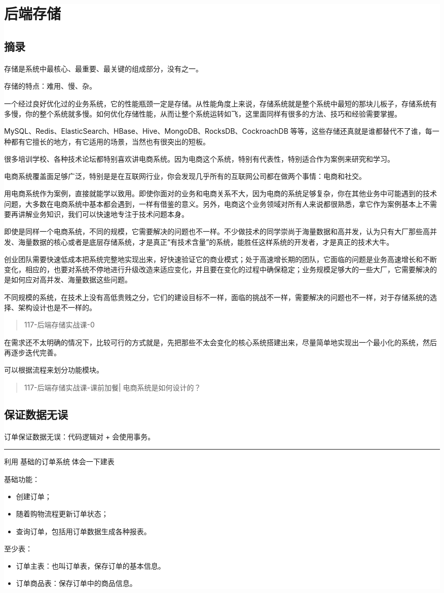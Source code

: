 # 后端存储

## 摘录

存储是系统中最核心、最重要、最关键的组成部分，没有之一。

存储的特点：难用、慢、杂。

一个经过良好优化过的业务系统，它的性能瓶颈一定是存储。从性能角度上来说，存储系统就是整个系统中最短的那块儿板子，存储系统有多慢，你的整个系统就多慢。如何优化存储性能，从而让整个系统运转如飞，这里面同样有很多的方法、技巧和经验需要掌握。

MySQL、Redis、ElasticSearch、HBase、Hive、MongoDB、RocksDB、CockroachDB 等等，这些存储还真就是谁都替代不了谁，每一种都有它擅长的地方，有它适用的场景，当然也有很突出的短板。

很多培训学校、各种技术论坛都特别喜欢讲电商系统。因为电商这个系统，特别有代表性，特别适合作为案例来研究和学习。

电商系统覆盖面足够广泛，特别是是在互联网行业，你会发现几乎所有的互联网公司都在做两个事情：电商和社交。

用电商系统作为案例，直接就能学以致用。即使你面对的业务和电商关系不大，因为电商的系统足够复杂，你在其他业务中可能遇到的技术问题，大多数在电商系统中基本都会遇到，一样有借鉴的意义。另外，电商这个业务领域对所有人来说都很熟悉，拿它作为案例基本上不需要再讲解业务知识，我们可以快速地专注于技术问题本身。

即使是同样一个电商系统，不同的规模，它需要解决的问题也不一样。不少做技术的同学崇尚于海量数据和高并发，认为只有大厂那些高并发、海量数据的核心或者是底层存储系统，才是真正“有技术含量”的系统，能胜任这样系统的开发者，才是真正的技术大牛。

创业团队需要快速低成本把系统完整地实现出来，好快速验证它的商业模式；处于高速增长期的团队，它面临的问题是业务高速增长和不断变化，相应的，也要对系统不停地进行升级改造来适应变化，并且要在变化的过程中确保稳定；业务规模足够大的一些大厂，它需要解决的是如何应对高并发、海量数据这些问题。

不同规模的系统，在技术上没有高低贵贱之分，它们的建设目标不一样，面临的挑战不一样，需要解决的问题也不一样，对于存储系统的选择、架构设计也是不一样的。

> 117-后端存储实战课-0

在需求还不太明确的情况下，比较可行的方式就是，先把那些不太会变化的核心系统搭建出来，尽量简单地实现出一个最小化的系统，然后再逐步迭代完善。

可以根据流程来划分功能模块。

> 117-后端存储实战课-课前加餐| 电商系统是如何设计的？


## 保证数据无误

订单保证数据无误：代码逻辑对 + 会使用事务。

---

利用 基础的订单系统 体会一下建表

基础功能：

- 创建订单；

- 随着购物流程更新订单状态；

- 查询订单，包括用订单数据生成各种报表。

至少表：

- 订单主表：也叫订单表，保存订单的基本信息。

- 订单商品表：保存订单中的商品信息。
